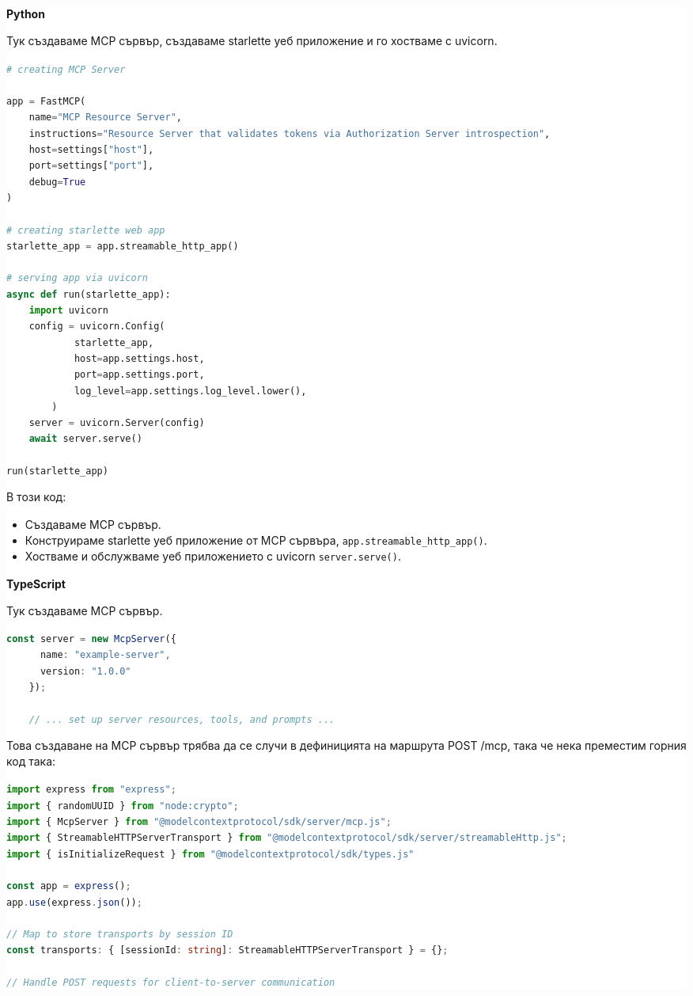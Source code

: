 **Python**

Тук създаваме MCP сървър, създаваме starlette уеб приложение и го хостваме с uvicorn.

```python
# creating MCP Server

app = FastMCP(
    name="MCP Resource Server",
    instructions="Resource Server that validates tokens via Authorization Server introspection",
    host=settings["host"],
    port=settings["port"],
    debug=True
)

# creating starlette web app
starlette_app = app.streamable_http_app()

# serving app via uvicorn
async def run(starlette_app):
    import uvicorn
    config = uvicorn.Config(
            starlette_app,
            host=app.settings.host,
            port=app.settings.port,
            log_level=app.settings.log_level.lower(),
        )
    server = uvicorn.Server(config)
    await server.serve()

run(starlette_app)
```

В този код:

- Създаваме MCP сървър.
- Конструираме starlette уеб приложение от MCP сървъра, `app.streamable_http_app()`.
- Хостваме и обслужваме уеб приложението с uvicorn `server.serve()`.

**TypeScript**

Тук създаваме MCP сървър.

```typescript
const server = new McpServer({
      name: "example-server",
      version: "1.0.0"
    });

    // ... set up server resources, tools, and prompts ...
```

Това създаване на MCP сървър трябва да се случи в дефиницията на маршрута POST /mcp, така че нека преместим горния код така:

```typescript
import express from "express";
import { randomUUID } from "node:crypto";
import { McpServer } from "@modelcontextprotocol/sdk/server/mcp.js";
import { StreamableHTTPServerTransport } from "@modelcontextprotocol/sdk/server/streamableHttp.js";
import { isInitializeRequest } from "@modelcontextprotocol/sdk/types.js"

const app = express();
app.use(express.json());

// Map to store transports by session ID
const transports: { [sessionId: string]: StreamableHTTPServerTransport } = {};

// Handle POST requests for client-to-server communication
```